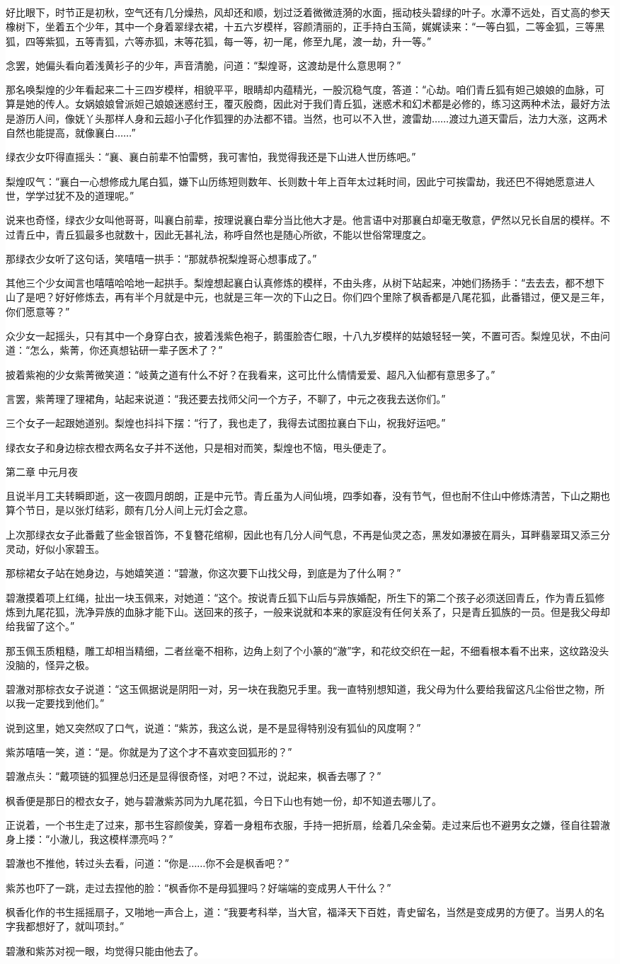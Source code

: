 好比眼下，时节正是初秋，空气还有几分燥热，风却还和顺，划过泛着微微涟漪的水面，摇动枝头碧绿的叶子。水潭不远处，百丈高的参天橡树下，坐着五个少年，其中一个身着翠绿衣裙，十五六岁模样，容颜清丽的，正手持白玉简，娓娓读来：“一等白狐，二等金狐，三等黑狐，四等紫狐，五等青狐，六等赤狐，末等花狐，每一等，初一尾，修至九尾，渡一劫，升一等。”

念罢，她偏头看向着浅黄衫子的少年，声音清脆，问道：“梨煌哥，这渡劫是什么意思啊？”

那名唤梨煌的少年看起来二十三四岁模样，相貌平平，眼睛却内蕴精光，一股沉稳气度，答道：“心劫。咱们青丘狐有妲己娘娘的血脉，可算是她的传人。女娲娘娘曾派妲己娘娘迷惑纣王，覆灭殷商，因此对于我们青丘狐，迷惑术和幻术都是必修的，练习这两种术法，最好方法是游历人间，像妩丫头那样人身和云超小子化作狐狸的办法都不错。当然，也可以不入世，渡雷劫……渡过九道天雷后，法力大涨，这两术自然也能提高，就像襄白……”

绿衣少女吓得直摇头：“襄、襄白前辈不怕雷劈，我可害怕，我觉得我还是下山进人世历练吧。”

梨煌叹气：“襄白一心想修成九尾白狐，嫌下山历练短则数年、长则数十年上百年太过耗时间，因此宁可挨雷劫，我还巴不得她愿意进人世，学学过犹不及的道理呢。”

说来也奇怪，绿衣少女叫他哥哥，叫襄白前辈，按理说襄白辈分当比他大才是。他言语中对那襄白却毫无敬意，俨然以兄长自居的模样。不过青丘中，青丘狐最多也就数十，因此无甚礼法，称呼自然也是随心所欲，不能以世俗常理度之。

那绿衣少女听了这句话，笑嘻嘻一拱手：“那就恭祝梨煌哥心想事成了。”

其他三个少女闻言也嘻嘻哈哈地一起拱手。梨煌想起襄白认真修炼的模样，不由头疼，从树下站起来，冲她们扬扬手：“去去去，都不想下山了是吧？好好修炼去，再有半个月就是中元，也就是三年一次的下山之日。你们四个里除了枫香都是八尾花狐，此番错过，便又是三年，你们愿意等？”

众少女一起摇头，只有其中一个身穿白衣，披着浅紫色袍子，鹅蛋脸杏仁眼，十八九岁模样的姑娘轻轻一笑，不置可否。梨煌见状，不由问道：“怎么，紫菁，你还真想钻研一辈子医术了？”

披着紫袍的少女紫菁微笑道：“岐黄之道有什么不好？在我看来，这可比什么情情爱爱、超凡入仙都有意思多了。”

言罢，紫菁理了理裙角，站起来说道：“我还要去找师父问一个方子，不聊了，中元之夜我去送你们。”

三个女子一起跟她道别。梨煌也抖抖下摆：“行了，我也走了，我得去试图拉襄白下山，祝我好运吧。”

绿衣女子和身边棕衣橙衣两名女子并不送他，只是相对而笑，梨煌也不恼，甩头便走了。



第二章 中元月夜

且说半月工夫转瞬即逝，这一夜圆月朗朗，正是中元节。青丘虽为人间仙境，四季如春，没有节气，但也耐不住山中修炼清苦，下山之期也算个节日，是以张灯结彩，颇有几分人间上元灯会之意。

上次那绿衣女子此番戴了些金银首饰，不复簪花绾柳，因此也有几分人间气息，不再是仙灵之态，黑发如瀑披在肩头，耳畔翡翠珥又添三分灵动，好似小家碧玉。

那棕裙女子站在她身边，与她嬉笑道：“碧澈，你这次要下山找父母，到底是为了什么啊？”

碧澈摸着项上红绳，扯出一块玉佩来，对她道：“这个。按说青丘狐下山后与异族婚配，所生下的第二个孩子必须送回青丘，作为青丘狐修炼到九尾花狐，洗净异族的血脉才能下山。送回来的孩子，一般来说就和本来的家庭没有任何关系了，只是青丘狐族的一员。但是我父母却给我留了这个。”

那玉佩玉质粗糙，雕工却相当精细，二者丝毫不相称，边角上刻了个小篆的“澈”字，和花纹交织在一起，不细看根本看不出来，这纹路没头没脑的，怪异之极。

碧澈对那棕衣女子说道：“这玉佩据说是阴阳一对，另一块在我胞兄手里。我一直特别想知道，我父母为什么要给我留这凡尘俗世之物，所以我一定要找到他们。”

说到这里，她又突然叹了口气，说道：“紫苏，我这么说，是不是显得特别没有狐仙的风度啊？”

紫苏嘻嘻一笑，道：“是。你就是为了这个才不喜欢变回狐形的？”

碧澈点头：“戴项链的狐狸总归还是显得很奇怪，对吧？不过，说起来，枫香去哪了？”

枫香便是那日的橙衣女子，她与碧澈紫苏同为九尾花狐，今日下山也有她一份，却不知道去哪儿了。

正说着，一个书生走了过来，那书生容颜俊美，穿着一身粗布衣服，手持一把折扇，绘着几朵金菊。走过来后也不避男女之嫌，径自往碧澈身上搂：“小澈儿，我这模样漂亮吗？”

碧澈也不推他，转过头去看，问道：“你是……你不会是枫香吧？”

紫苏也吓了一跳，走过去捏他的脸：“枫香你不是母狐狸吗？好端端的变成男人干什么？”

枫香化作的书生摇摇扇子，又啪地一声合上，道：“我要考科举，当大官，福泽天下百姓，青史留名，当然是变成男的方便了。当男人的名字我都想好了，就叫项封。”

碧澈和紫苏对视一眼，均觉得只能由他去了。
